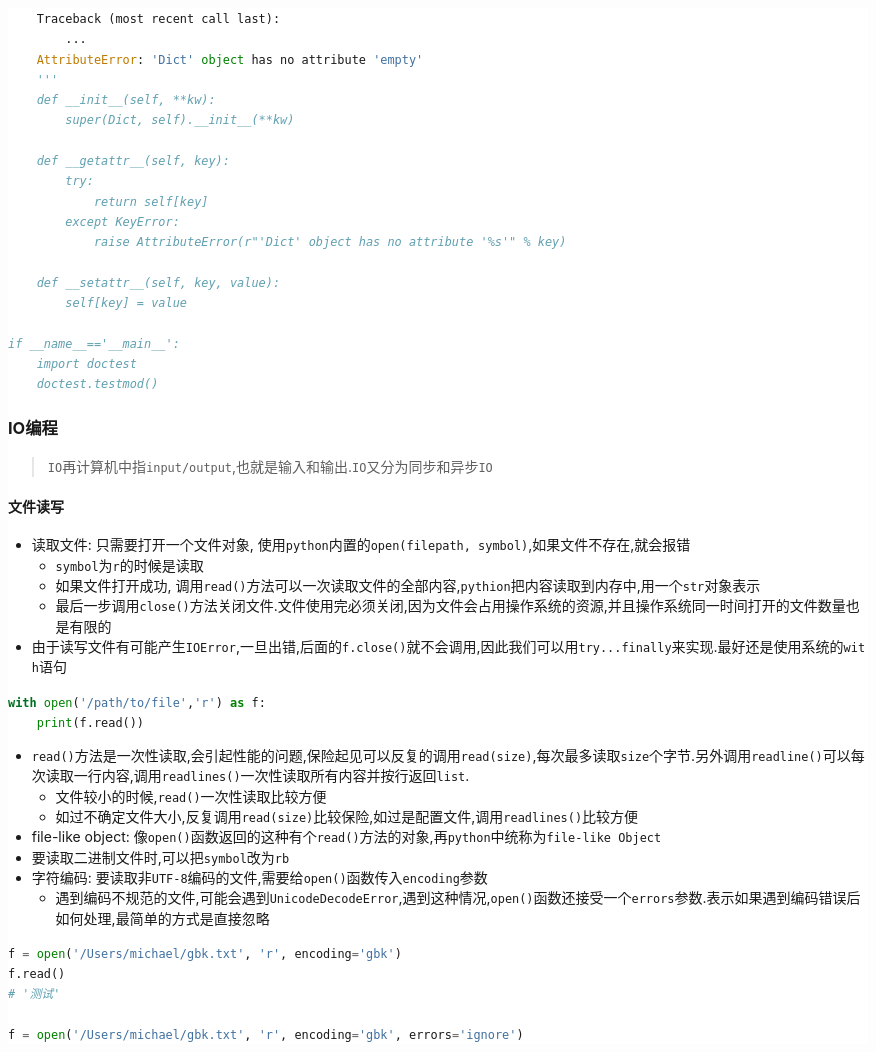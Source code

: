 ```python
    Traceback (most recent call last):
        ...
    AttributeError: 'Dict' object has no attribute 'empty'
    '''
    def __init__(self, **kw):
        super(Dict, self).__init__(**kw)

    def __getattr__(self, key):
        try:
            return self[key]
        except KeyError:
            raise AttributeError(r"'Dict' object has no attribute '%s'" % key)

    def __setattr__(self, key, value):
        self[key] = value

if __name__=='__main__':
    import doctest
    doctest.testmod()
```


### IO编程
> `IO`再计算机中指`input/output`,也就是输入和输出.`IO`又分为同步和异步`IO`  
#### 文件读写
* 读取文件:  只需要打开一个文件对象, 使用`python`内置的`open(filepath, symbol)`,如果文件不存在,就会报错
	* `symbol`为`r`的时候是读取
	* 如果文件打开成功, 调用`read()`方法可以一次读取文件的全部内容,`pythion`把内容读取到内存中,用一个`str`对象表示
	* 最后一步调用`close()`方法关闭文件.文件使用完必须关闭,因为文件会占用操作系统的资源,并且操作系统同一时间打开的文件数量也是有限的
* 由于读写文件有可能产生`IOError`,一旦出错,后面的`f.close()`就不会调用,因此我们可以用`try...finally`来实现.最好还是使用系统的`with`语句

```python
with open('/path/to/file','r') as f:
	print(f.read())
```

* `read()`方法是一次性读取,会引起性能的问题,保险起见可以反复的调用`read(size)`,每次最多读取`size`个字节.另外调用`readline()`可以每次读取一行内容,调用`readlines()`一次性读取所有内容并按行返回`list`.
	* 文件较小的时候,`read()`一次性读取比较方便
	* 如过不确定文件大小,反复调用`read(size)`比较保险,如过是配置文件,调用`readlines()`比较方便
* file-like object: 像`open()`函数返回的这种有个`read()`方法的对象,再`python`中统称为`file-like Object`
* 要读取二进制文件时,可以把`symbol`改为`rb`
* 字符编码: 要读取非`UTF-8`编码的文件,需要给`open()`函数传入`encoding`参数
	* 遇到编码不规范的文件,可能会遇到`UnicodeDecodeError`,遇到这种情况,`open()`函数还接受一个`errors`参数.表示如果遇到编码错误后如何处理,最简单的方式是直接忽略

```python
f = open('/Users/michael/gbk.txt', 'r', encoding='gbk')
f.read()
# '测试'

f = open('/Users/michael/gbk.txt', 'r', encoding='gbk', errors='ignore')
```

